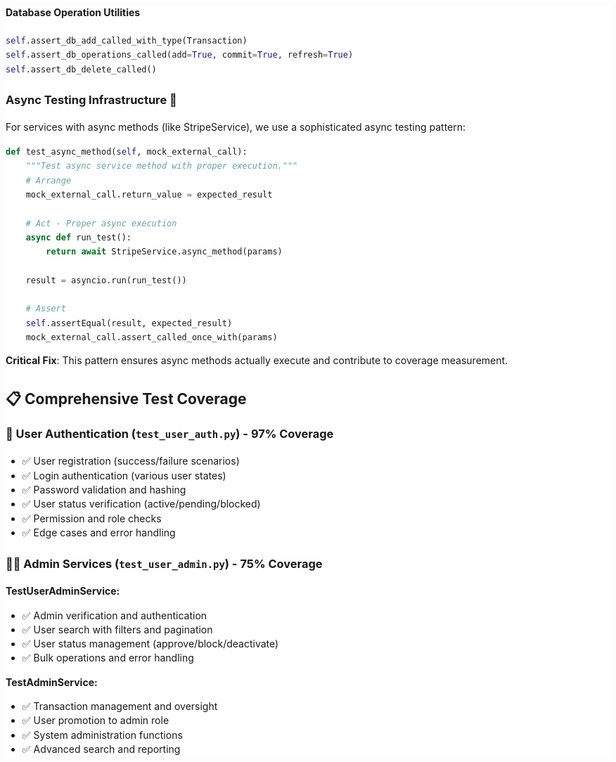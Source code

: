 #### **Database Operation Utilities**
```python
self.assert_db_add_called_with_type(Transaction)
self.assert_db_operations_called(add=True, commit=True, refresh=True)
self.assert_db_delete_called()
```

### **Async Testing Infrastructure** 🔄

For services with async methods (like StripeService), we use a sophisticated async testing pattern:

```python
def test_async_method(self, mock_external_call):
    """Test async service method with proper execution."""
    # Arrange
    mock_external_call.return_value = expected_result
    
    # Act - Proper async execution
    async def run_test():
        return await StripeService.async_method(params)
    
    result = asyncio.run(run_test())
    
    # Assert
    self.assertEqual(result, expected_result)
    mock_external_call.assert_called_once_with(params)
```

**Critical Fix**: This pattern ensures async methods actually execute and contribute to coverage measurement.

## 📋 Comprehensive Test Coverage

### 🔐 User Authentication (`test_user_auth.py`) - 97% Coverage
- ✅ User registration (success/failure scenarios)
- ✅ Login authentication (various user states)  
- ✅ Password validation and hashing
- ✅ User status verification (active/pending/blocked)
- ✅ Permission and role checks
- ✅ Edge cases and error handling

### 👨‍💼 Admin Services (`test_user_admin.py`) - 75% Coverage
**TestUserAdminService:**
- ✅ Admin verification and authentication
- ✅ User search with filters and pagination
- ✅ User status management (approve/block/deactivate)
- ✅ Bulk operations and error handling

**TestAdminService:**
- ✅ Transaction management and oversight
- ✅ User promotion to admin role
- ✅ System administration functions
- ✅ Advanced search and reporting
